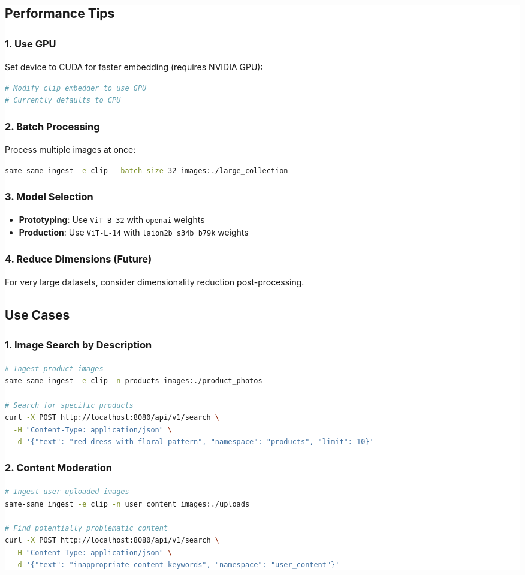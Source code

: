 ## Performance Tips

### 1. Use GPU

Set device to CUDA for faster embedding (requires NVIDIA GPU):

```python
# Modify clip embedder to use GPU
# Currently defaults to CPU
```

### 2. Batch Processing

Process multiple images at once:

```bash
same-same ingest -e clip --batch-size 32 images:./large_collection
```

### 3. Model Selection

- **Prototyping**: Use `ViT-B-32` with `openai` weights
- **Production**: Use `ViT-L-14` with `laion2b_s34b_b79k` weights

### 4. Reduce Dimensions (Future)

For very large datasets, consider dimensionality reduction post-processing.

## Use Cases

### 1. Image Search by Description

```bash
# Ingest product images
same-same ingest -e clip -n products images:./product_photos

# Search for specific products
curl -X POST http://localhost:8080/api/v1/search \
  -H "Content-Type: application/json" \
  -d '{"text": "red dress with floral pattern", "namespace": "products", "limit": 10}'
```

### 2. Content Moderation

```bash
# Ingest user-uploaded images
same-same ingest -e clip -n user_content images:./uploads

# Find potentially problematic content
curl -X POST http://localhost:8080/api/v1/search \
  -H "Content-Type: application/json" \
  -d '{"text": "inappropriate content keywords", "namespace": "user_content"}'
```

